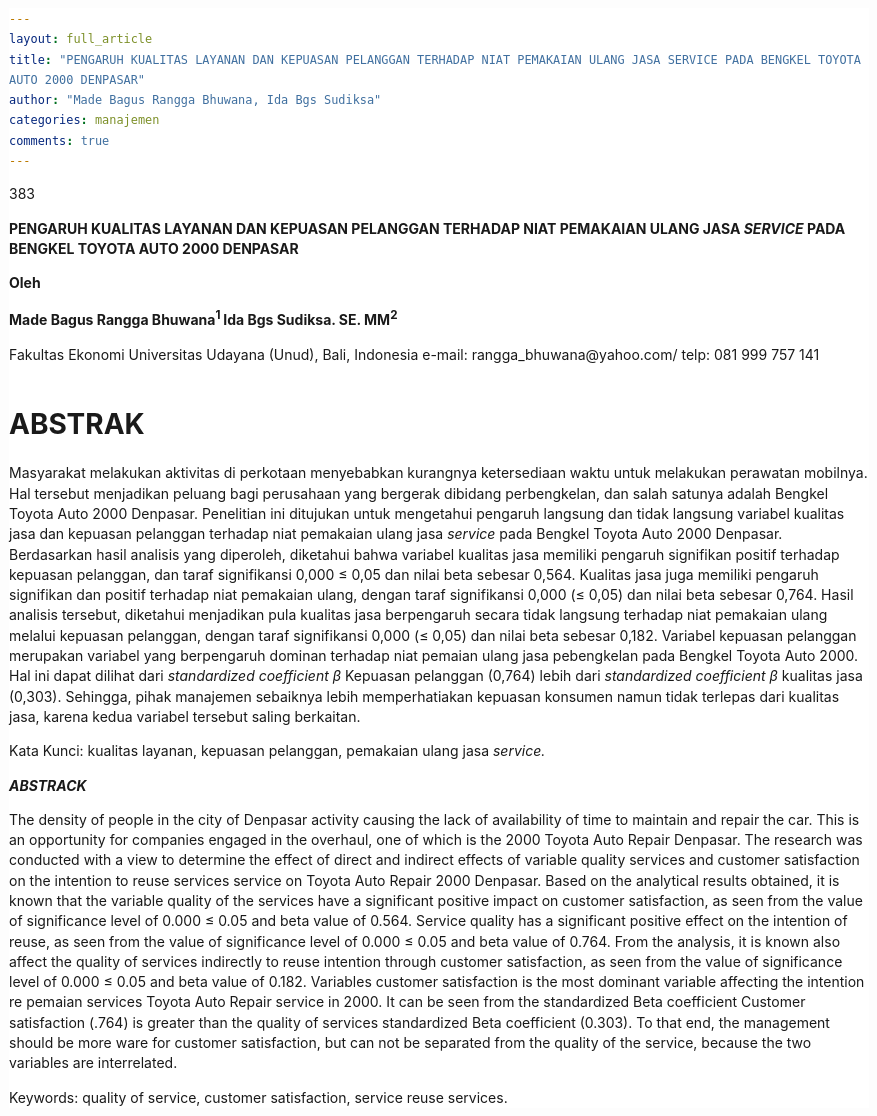 ```yaml
---
layout: full_article
title: "PENGARUH KUALITAS LAYANAN DAN KEPUASAN PELANGGAN TERHADAP NIAT PEMAKAIAN ULANG JASA SERVICE PADA BENGKEL TOYOTA AUTO 2000 DENPASAR"
author: "Made Bagus Rangga Bhuwana, Ida Bgs Sudiksa"
categories: manajemen
comments: true
---
```


<p><span class="font0">383</span></p>
<p><span class="font3" style="font-weight:bold;">PENGARUH KUALITAS LAYANAN DAN KEPUASAN PELANGGAN TERHADAP NIAT PEMAKAIAN ULANG JASA </span><span class="font3" style="font-weight:bold;font-style:italic;">SERVICE</span><span class="font3" style="font-weight:bold;"> PADA BENGKEL TOYOTA AUTO 2000 DENPASAR</span></p>
<p><span class="font3" style="font-weight:bold;">Oleh</span></p>
<p><span class="font3" style="font-weight:bold;">Made Bagus Rangga Bhuwana<sup>1 </sup>Ida Bgs Sudiksa. SE. MM<sup>2</sup></span></p>
<p><span class="font3">Fakultas Ekonomi Universitas Udayana (Unud), Bali, Indonesia e-mail: rangga_bhuwana@yahoo.com/ telp: 081 999 757 141</span></p><a name="caption1"></a>
<h1><a name="bookmark0"></a><span class="font3" style="font-weight:bold;"><a name="bookmark1"></a>ABSTRAK</span></h1>
<p><span class="font2">Masyarakat melakukan aktivitas di perkotaan menyebabkan kurangnya ketersediaan waktu untuk melakukan perawatan mobilnya. Hal tersebut menjadikan peluang bagi perusahaan yang bergerak dibidang perbengkelan, dan salah satunya adalah Bengkel Toyota Auto 2000 Denpasar. Penelitian ini ditujukan untuk mengetahui pengaruh langsung dan tidak langsung variabel kualitas jasa dan kepuasan pelanggan terhadap niat pemakaian ulang jasa </span><span class="font2" style="font-style:italic;">service</span><span class="font2"> pada Bengkel Toyota Auto 2000 Denpasar. Berdasarkan hasil analisis yang diperoleh, diketahui bahwa variabel kualitas jasa memiliki pengaruh signifikan positif terhadap kepuasan pelanggan, dan taraf signifikansi 0,000 ≤ 0,05 dan nilai beta sebesar 0,564. Kualitas jasa juga memiliki pengaruh signifikan dan positif terhadap niat pemakaian ulang, dengan taraf signifikansi 0,000 (≤ 0,05) dan nilai beta sebesar 0,764. Hasil analisis tersebut, diketahui menjadikan pula kualitas jasa berpengaruh secara tidak langsung terhadap niat pemakaian ulang melalui kepuasan pelanggan, dengan taraf signifikansi 0,000 (≤ 0,05) dan nilai beta sebesar 0,182. Variabel kepuasan pelanggan merupakan variabel yang berpengaruh dominan terhadap niat pemaian ulang jasa pebengkelan pada Bengkel Toyota Auto 2000. Hal ini dapat dilihat dari </span><span class="font2" style="font-style:italic;">standardized coefficient β</span><span class="font2"> Kepuasan pelanggan (0,764) lebih dari </span><span class="font2" style="font-style:italic;">standardized coefficient β</span><span class="font2"> kualitas jasa (0,303). Sehingga, pihak manajemen sebaiknya lebih memperhatiakan kepuasan konsumen namun tidak terlepas dari kualitas jasa, karena kedua variabel tersebut saling berkaitan.</span></p>
<p><span class="font2">Kata Kunci: kualitas layanan, kepuasan pelanggan, pemakaian ulang jasa </span><span class="font2" style="font-style:italic;">service.</span></p>
<p><span class="font3" style="font-weight:bold;font-style:italic;">ABSTRACK</span></p>
<p><span class="font2">The density of people in the city of Denpasar activity causing the lack of availability of time to maintain and repair the car. This is an opportunity for companies engaged in the overhaul, one of which is the 2000 Toyota Auto Repair Denpasar. The research was conducted with a view to determine the effect of direct and indirect effects of variable quality services and customer satisfaction on the intention to reuse services service on Toyota Auto Repair 2000 Denpasar. Based on the analytical results obtained, it is known that the variable quality of the services have a significant positive impact on customer satisfaction, as seen from the value of significance level of 0.000 ≤ 0.05 and beta value of 0.564. Service quality has a significant positive effect on the intention of reuse, as seen from the value of significance level of 0.000 ≤ 0.05 and beta value of 0.764. From the analysis, it is known also affect the quality of services indirectly to reuse intention through customer satisfaction, as seen from the value of significance level of 0.000 ≤ 0.05 and beta value of 0.182. Variables customer satisfaction is the most dominant variable affecting the intention re pemaian services Toyota Auto Repair service in 2000. It can be seen from the standardized Beta coefficient Customer satisfaction (.764) is greater than the quality of services standardized Beta coefficient (0.303). To that end, the management should be more ware for customer satisfaction, but can not be separated from the quality of the service, because the two variables are interrelated.</span></p>
<p><span class="font2">Keywords: quality of service, customer satisfaction, service reuse services.</span></p>